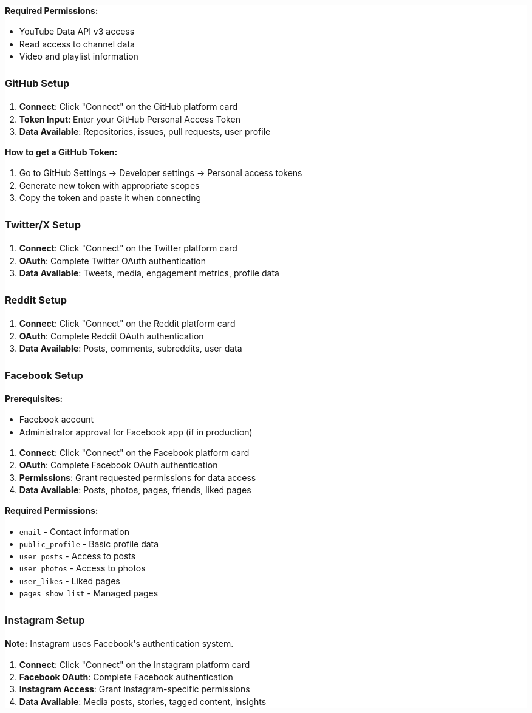 **Required Permissions:**
- YouTube Data API v3 access
- Read access to channel data
- Video and playlist information

### GitHub Setup

1. **Connect**: Click "Connect" on the GitHub platform card
2. **Token Input**: Enter your GitHub Personal Access Token
3. **Data Available**: Repositories, issues, pull requests, user profile

**How to get a GitHub Token:**
1. Go to GitHub Settings → Developer settings → Personal access tokens
2. Generate new token with appropriate scopes
3. Copy the token and paste it when connecting

### Twitter/X Setup

1. **Connect**: Click "Connect" on the Twitter platform card
2. **OAuth**: Complete Twitter OAuth authentication
3. **Data Available**: Tweets, media, engagement metrics, profile data

### Reddit Setup

1. **Connect**: Click "Connect" on the Reddit platform card
2. **OAuth**: Complete Reddit OAuth authentication
3. **Data Available**: Posts, comments, subreddits, user data

### Facebook Setup

**Prerequisites:**
- Facebook account
- Administrator approval for Facebook app (if in production)

1. **Connect**: Click "Connect" on the Facebook platform card
2. **OAuth**: Complete Facebook OAuth authentication
3. **Permissions**: Grant requested permissions for data access
4. **Data Available**: Posts, photos, pages, friends, liked pages

**Required Permissions:**
- `email` - Contact information
- `public_profile` - Basic profile data
- `user_posts` - Access to posts
- `user_photos` - Access to photos
- `user_likes` - Liked pages
- `pages_show_list` - Managed pages

### Instagram Setup

**Note:** Instagram uses Facebook's authentication system.

1. **Connect**: Click "Connect" on the Instagram platform card
2. **Facebook OAuth**: Complete Facebook authentication
3. **Instagram Access**: Grant Instagram-specific permissions
4. **Data Available**: Media posts, stories, tagged content, insights
